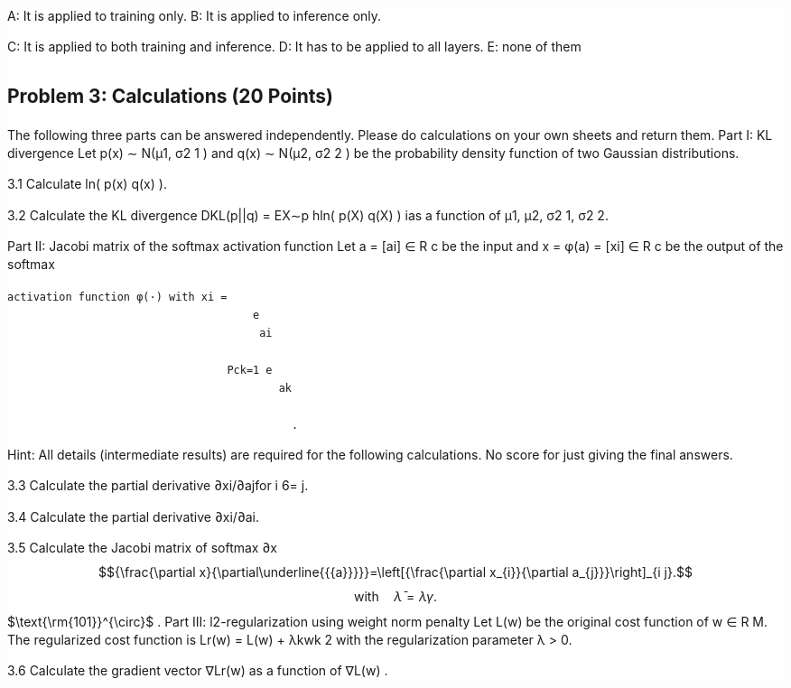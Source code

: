 A: It is applied to training only. B: It is applied to inference only.

C: It is applied to both training and inference. D: It has to be applied to all layers. E: none of them

## Problem 3: Calculations (20 Points)

The following three parts can be answered independently. Please do calculations on your own sheets and return them. Part I: KL divergence Let p(x) ∼ N(µ1, σ2 1
) and q(x) ∼ N(µ2, σ2 2
) be the probability density function of two Gaussian distributions.

3.1 Calculate ln( p(x)
q(x)
).

3.2 Calculate the KL divergence DKL(p||q) = EX∼p hln( p(X)
q(X)
)
ias a function of µ1, µ2, σ2 1, σ2 2.

Part II: Jacobi matrix of the softmax activation function Let a = [ai] ∈ R
c be the input and x = φ(a) = [xi] ∈ R
c be the output of the softmax

```
activation function φ(·) with xi =
                                      e
                                       ai
                                        
                                  Pck=1 e
                                          ak
                                           
                                            .

```

Hint: All details (intermediate results) are required for the following calculations. No score for just giving the final answers.

3.3 Calculate the partial derivative ∂xi/∂ajfor i 6= j.

3.4 Calculate the partial derivative ∂xi/∂ai.

3.5 Calculate the Jacobi matrix of softmax ∂x
$${\frac{\partial x}{\partial\underline{{{a}}}}}=\left[{\frac{\partial x_{i}}{\partial a_{j}}}\right]_{i j}.$$
$$\mathrm{with}\quad\bar{\lambda}=\lambda\gamma.$$
$\text{\rm{101}}^{\circ}$ . 
Part III: l2-regularization using weight norm penalty Let L(w) be the original cost function of w ∈ R
M. The regularized cost function is Lr(w) =
L(w) + λkwk 2 with the regularization parameter λ > 0.

3.6 Calculate the gradient vector ∇Lr(w) as a function of ∇L(w) .

